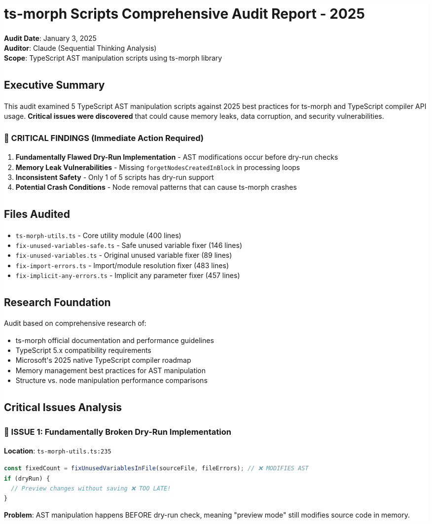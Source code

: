 # ts-morph Scripts Comprehensive Audit Report - 2025

**Audit Date**: January 3, 2025  
**Auditor**: Claude (Sequential Thinking Analysis)  
**Scope**: TypeScript AST manipulation scripts using ts-morph library  

## Executive Summary

This audit examined 5 TypeScript AST manipulation scripts against 2025 best practices for ts-morph and TypeScript compiler API usage. **Critical issues were discovered** that could cause memory leaks, data corruption, and security vulnerabilities.

### 🚨 CRITICAL FINDINGS (Immediate Action Required)

1. **Fundamentally Flawed Dry-Run Implementation** - AST modifications occur before dry-run checks
2. **Memory Leak Vulnerabilities** - Missing `forgetNodesCreatedInBlock` in processing loops
3. **Inconsistent Safety** - Only 1 of 5 scripts has dry-run support
4. **Potential Crash Conditions** - Node removal patterns that can cause ts-morph crashes

## Files Audited

- `ts-morph-utils.ts` - Core utility module (400 lines)
- `fix-unused-variables-safe.ts` - Safe unused variable fixer (146 lines)
- `fix-unused-variables.ts` - Original unused variable fixer (89 lines)
- `fix-import-errors.ts` - Import/module resolution fixer (483 lines)
- `fix-implicit-any-errors.ts` - Implicit any parameter fixer (457 lines)

## Research Foundation

Audit based on comprehensive research of:
- ts-morph official documentation and performance guidelines
- TypeScript 5.x compatibility requirements
- Microsoft's 2025 native TypeScript compiler roadmap
- Memory management best practices for AST manipulation
- Structure vs. node manipulation performance comparisons

## Critical Issues Analysis

### 🔴 ISSUE 1: Fundamentally Broken Dry-Run Implementation

**Location**: `ts-morph-utils.ts:235`
```typescript
const fixedCount = fixUnusedVariablesInFile(sourceFile, fileErrors); // ❌ MODIFIES AST
if (dryRun) {
  // Preview changes without saving ❌ TOO LATE!
}
```

**Problem**: AST manipulation happens BEFORE dry-run check, meaning "preview mode" still modifies source code in memory.
